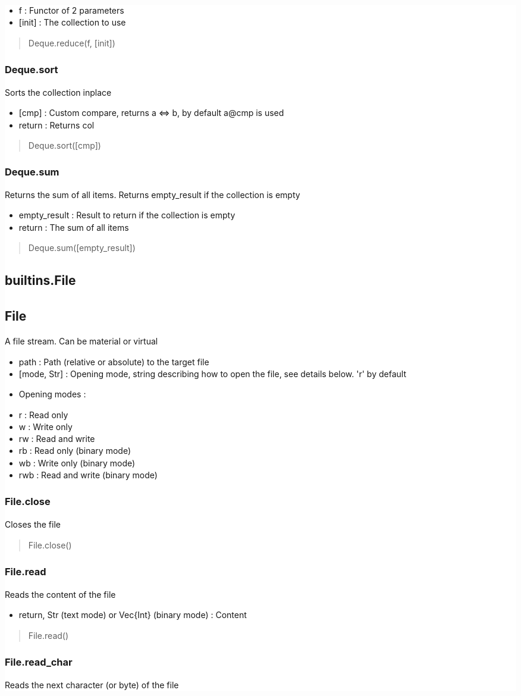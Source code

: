 - f : Functor of 2 parameters
- [init] : The collection to use

> Deque.reduce(f, [init])

### Deque.sort
Sorts the collection inplace

- [cmp] : Custom compare, returns a <=> b, by default a@cmp is used
- return : Returns col

> Deque.sort([cmp])

### Deque.sum
Returns the sum of all items.
Returns empty_result if the collection is empty

- empty_result : Result to return if the collection is empty
- return : The sum of all items

> Deque.sum([empty_result])

## builtins.File
## File
A file stream.
Can be material or virtual

- path : Path (relative or absolute) to the target file
- [mode, Str] : Opening mode, string describing how to open the
    file, see details below. 'r' by default

* Opening modes :
+ r : Read only
+ w : Write only
+ rw : Read and write
+ rb : Read only (binary mode)
+ wb : Write only (binary mode)
+ rwb : Read and write (binary mode)

### File.close
Closes the file

> File.close()

### File.read
Reads the content of the file

- return, Str (text mode) or Vec{Int} (binary mode) : Content

> File.read()

### File.read_char
Reads the next character (or byte) of the file
